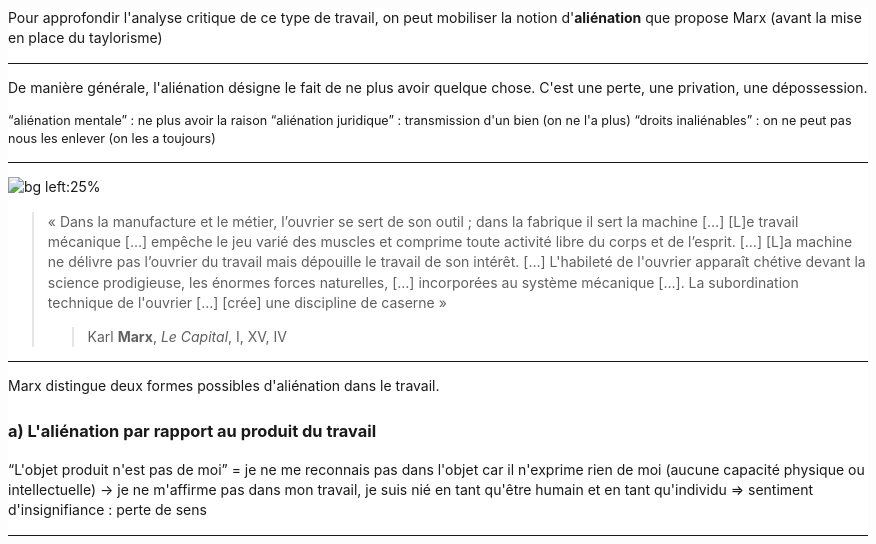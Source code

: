 

<span data-marpit-fragment="4">Pour approfondir l'analyse critique de ce type de travail, on peut mobiliser la notion d'**aliénation** que propose Marx (avant la mise en place du taylorisme)</span>


---

<style scoped>
div {font-size:0.9em}
</style>

De manière générale, l'aliénation désigne le fait de ne plus avoir quelque chose. <span data-marpit-fragment="1">C'est une perte, une privation, une dépossession.</span>



<div>

<span data-marpit-fragment="2">“aliénation mentale” : ne plus avoir la raison</span>
<span data-marpit-fragment="3">“aliénation juridique” : transmission d'un bien (on ne l'a plus)</span>
<span data-marpit-fragment="4">“droits inaliénables” : on ne peut pas nous les enlever (on les a toujours)</span>
</div>

---

<style scoped>
figure {margin-left:-100px!important}
</style>

![bg left:25%](https://upload.wikimedia.org/wikipedia/commons/d/d4/Karl_Marx_001.jpg)

> « Dans la manufacture et le métier, l’ouvrier se sert de son outil ; dans la fabrique il sert la machine […] [L]e travail mécanique […] empêche le jeu varié des muscles et comprime toute activité libre du corps et de l’esprit. […] [L]a machine ne délivre pas l’ouvrier du travail mais dépouille le travail de son intérêt. […] L'habileté de l'ouvrier apparaît chétive devant la science prodigieuse, les énormes forces natu­relles, […] incorporées au système mécanique […]. La subordination technique de l'ouvrier […] [crée] une discipline de caserne »
>> Karl **Marx**, _Le Capital_, I, XV, IV


---

Marx distingue deux formes possibles d'aliénation dans le travail.

### a) L'aliénation par rapport au produit du travail  
“L'objet produit n'est pas de moi”
= je ne me reconnais pas dans l'objet car il n'exprime rien de moi (aucune capacité physique ou intellectuelle)
&rarr;  je ne m'affirme pas dans mon travail, je suis nié en tant qu'être humain et en tant qu'individu
&rArr; sentiment d'insignifiance : perte de sens


---

